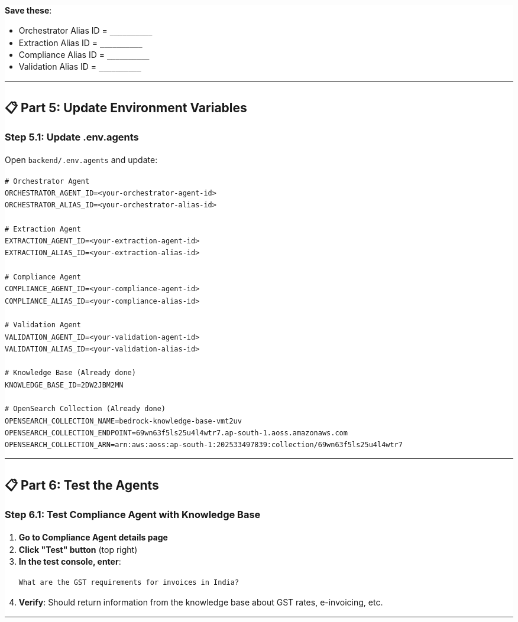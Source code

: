 **Save these**:
- Orchestrator Alias ID = `__________`
- Extraction Alias ID = `__________`
- Compliance Alias ID = `__________`
- Validation Alias ID = `__________`

---

## 📋 Part 5: Update Environment Variables

### Step 5.1: Update .env.agents

Open `backend/.env.agents` and update:

```env
# Orchestrator Agent
ORCHESTRATOR_AGENT_ID=<your-orchestrator-agent-id>
ORCHESTRATOR_ALIAS_ID=<your-orchestrator-alias-id>

# Extraction Agent
EXTRACTION_AGENT_ID=<your-extraction-agent-id>
EXTRACTION_ALIAS_ID=<your-extraction-alias-id>

# Compliance Agent  
COMPLIANCE_AGENT_ID=<your-compliance-agent-id>
COMPLIANCE_ALIAS_ID=<your-compliance-alias-id>

# Validation Agent
VALIDATION_AGENT_ID=<your-validation-agent-id>
VALIDATION_ALIAS_ID=<your-validation-alias-id>

# Knowledge Base (Already done)
KNOWLEDGE_BASE_ID=2DW2JBM2MN

# OpenSearch Collection (Already done)
OPENSEARCH_COLLECTION_NAME=bedrock-knowledge-base-vmt2uv
OPENSEARCH_COLLECTION_ENDPOINT=69wn63f5ls25u4l4wtr7.ap-south-1.aoss.amazonaws.com
OPENSEARCH_COLLECTION_ARN=arn:aws:aoss:ap-south-1:202533497839:collection/69wn63f5ls25u4l4wtr7
```

---

## 📋 Part 6: Test the Agents

### Step 6.1: Test Compliance Agent with Knowledge Base

1. **Go to Compliance Agent details page**
2. **Click "Test" button** (top right)
3. **In the test console, enter**:
   ```
   What are the GST requirements for invoices in India?
   ```
4. **Verify**: Should return information from the knowledge base about GST rates, e-invoicing, etc.

---